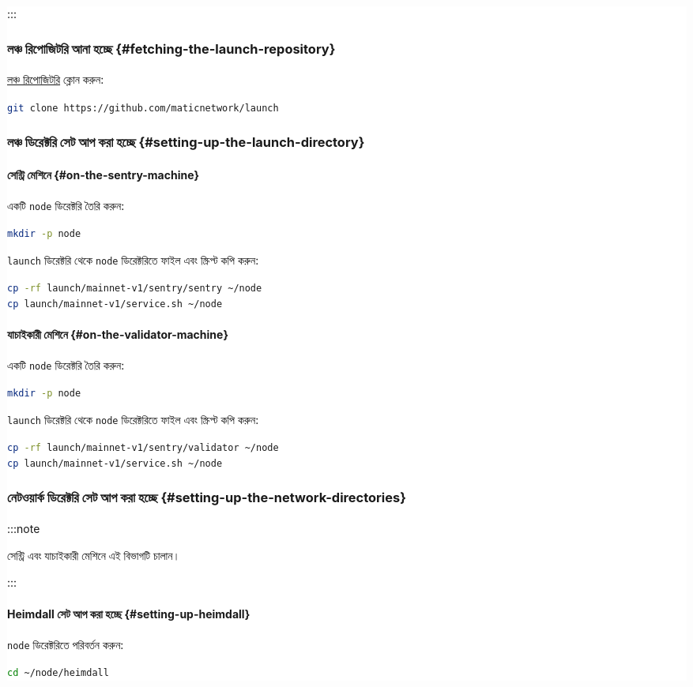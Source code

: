 :::

### লঞ্চ রিপোজিটরি আনা হচ্ছে {#fetching-the-launch-repository}

[লঞ্চ রিপোজিটরি](https://github.com/maticnetwork/launch) ক্লোন করুন:

```sh
git clone https://github.com/maticnetwork/launch
```

### লঞ্চ ডিরেক্টরি সেট আপ করা হচ্ছে {#setting-up-the-launch-directory}

#### সেন্ট্রি মেশিনে {#on-the-sentry-machine}

একটি `node` ডিরেক্টরি তৈরি করুন:

```sh
mkdir -p node
```

`launch` ডিরেক্টরি থেকে `node` ডিরেক্টরিতে ফাইল এবং স্ক্রিপ্ট কপি করুন:

```sh
cp -rf launch/mainnet-v1/sentry/sentry ~/node
cp launch/mainnet-v1/service.sh ~/node
```

#### যাচাইকারী মেশিনে {#on-the-validator-machine}

একটি `node` ডিরেক্টরি তৈরি করুন:

```sh
mkdir -p node
```

`launch` ডিরেক্টরি থেকে `node` ডিরেক্টরিতে ফাইল এবং স্ক্রিপ্ট কপি করুন:

```sh
cp -rf launch/mainnet-v1/sentry/validator ~/node
cp launch/mainnet-v1/service.sh ~/node
```

### নেটওয়ার্ক ডিরেক্টরি সেট আপ করা হচ্ছে {#setting-up-the-network-directories}

:::note

সেন্ট্রি এবং যাচাইকারী মেশিনে এই বিভাগটি চালান।

:::

#### Heimdall সেট আপ করা হচ্ছে {#setting-up-heimdall}

`node` ডিরেক্টরিতে পরিবর্তন করুন:

```sh
cd ~/node/heimdall
```
